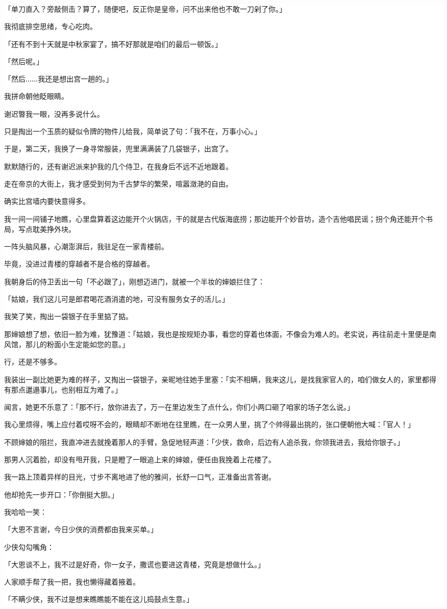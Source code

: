 「单刀直入？旁敲侧击？算了，随便吧，反正你是皇帝，问不出来他也不敢一刀剁了你。」

我彻底排空思绪，专心吃肉。

「还有不到十天就是中秋家宴了，搞不好那就是咱们的最后一顿饭。」

「然后呢。」

「然后……我还是想出宫一趟的。」

我拼命朝他眨眼睛。

谢迟暼我一眼，没再多说什么。

只是掏出一个玉质的疑似令牌的物件儿给我，简单说了句：「我不在，万事小心。」

于是，第二天，我换了一身寻常服装，兜里满满装了几袋银子，出宫了。

默默随行的，还有谢迟派来护我的几个侍卫，在我身后不远不近地跟着。

走在帝京的大街上，我才感受到何为千古梦华的繁荣，喧嚣潋滟的自由。

确实比宫墙内要快意得多。

我一间一间铺子地瞧，心里盘算着这边能开个火锅店，干的就是古代版海底捞；那边能开个妙音坊，造个吉他唱民谣；拐个角还能开个书局，写点耽美挣外块。

一阵头脑风暴，心潮澎湃后，我驻足在一家青楼前。

毕竟，没进过青楼的穿越者不是合格的穿越者。

我朝身后的侍卫丢出一句「不必跟了」，刚想迈进门，就被一个半妆的婶娘拦住了：

「姑娘，我们这儿可是郎君喝花酒消遣的地，可没有服务女子的活儿。」

我笑了笑，掏出一袋银子在手里掂了掂。

那婶娘想了想，依旧一脸为难，犹豫道：「姑娘，我也是按规矩办事，看您的穿着也体面，不像会为难人的。老实说，再往前走十里便是南风馆，那儿的粉面小生定能如您的意。」

行，还是不够多。

我装出一副比她更为难的样子，又掏出一袋银子，亲昵地往她手里塞：「实不相瞒，我来这儿，是找我家官人的，咱们做女人的，家里都得有那点邋遢事儿，也别相互为难了。」

闻言，她更不乐意了：「那不行，放你进去了，万一在里边发生了点什么，你们小两口砸了咱家的场子怎么说。」

我心里烦得，嘴上应付着哎呀不会的，眼睛却不断地在往里瞧，在一众男人里，挑了个帅得最出挑的，张口便朝他大喊：「官人！」

不顾婶娘的阻拦，我直冲进去就挽着那人的手臂，急促地轻声道：「少侠，救命，后边有人追杀我，你领我进去，我给你银子。」

那男人沉着脸，却没有甩开我，只是瞪了一眼追上来的婶娘，便任由我挽着上花楼了。

我一路上顶着异样的目光，寸步不离地进了他的雅间，长舒一口气，正准备出言答谢。

他却抢先一步开口：「你倒挺大胆。」

我哈哈一笑：

「大恩不言谢，今日少侠的消费都由我来买单。」

少侠勾勾嘴角：

「大恩谈不上，我不过是好奇，你一女子，撒谎也要进这青楼，究竟是想做什么。」

人家顺手帮了我一把，我也懒得藏着掖着。

「不瞒少侠，我不过是想来瞧瞧能不能在这儿捣鼓点生意。」
